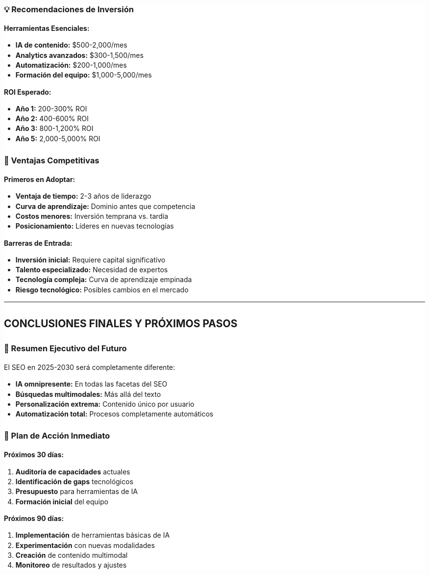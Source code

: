### 💡 Recomendaciones de Inversión
**Herramientas Esenciales:**
- **IA de contenido:** $500-2,000/mes
- **Analytics avanzados:** $300-1,500/mes
- **Automatización:** $200-1,000/mes
- **Formación del equipo:** $1,000-5,000/mes

**ROI Esperado:**
- **Año 1:** 200-300% ROI
- **Año 2:** 400-600% ROI
- **Año 3:** 800-1,200% ROI
- **Año 5:** 2,000-5,000% ROI


### 🚀 Ventajas Competitivas
**Primeros en Adoptar:**
- **Ventaja de tiempo:** 2-3 años de liderazgo
- **Curva de aprendizaje:** Dominio antes que competencia
- **Costos menores:** Inversión temprana vs. tardía
- **Posicionamiento:** Líderes en nuevas tecnologías

**Barreras de Entrada:**
- **Inversión inicial:** Requiere capital significativo
- **Talento especializado:** Necesidad de expertos
- **Tecnología compleja:** Curva de aprendizaje empinada
- **Riesgo tecnológico:** Posibles cambios en el mercado

---


## CONCLUSIONES FINALES Y PRÓXIMOS PASOS


### 🎯 Resumen Ejecutivo del Futuro
El SEO en 2025-2030 será completamente diferente:
- **IA omnipresente:** En todas las facetas del SEO
- **Búsquedas multimodales:** Más allá del texto
- **Personalización extrema:** Contenido único por usuario
- **Automatización total:** Procesos completamente automáticos


### 🚀 Plan de Acción Inmediato
**Próximos 30 días:**
1. **Auditoría de capacidades** actuales
2. **Identificación de gaps** tecnológicos
3. **Presupuesto** para herramientas de IA
4. **Formación inicial** del equipo

**Próximos 90 días:**
1. **Implementación** de herramientas básicas de IA
2. **Experimentación** con nuevas modalidades
3. **Creación** de contenido multimodal
4. **Monitoreo** de resultados y ajustes
